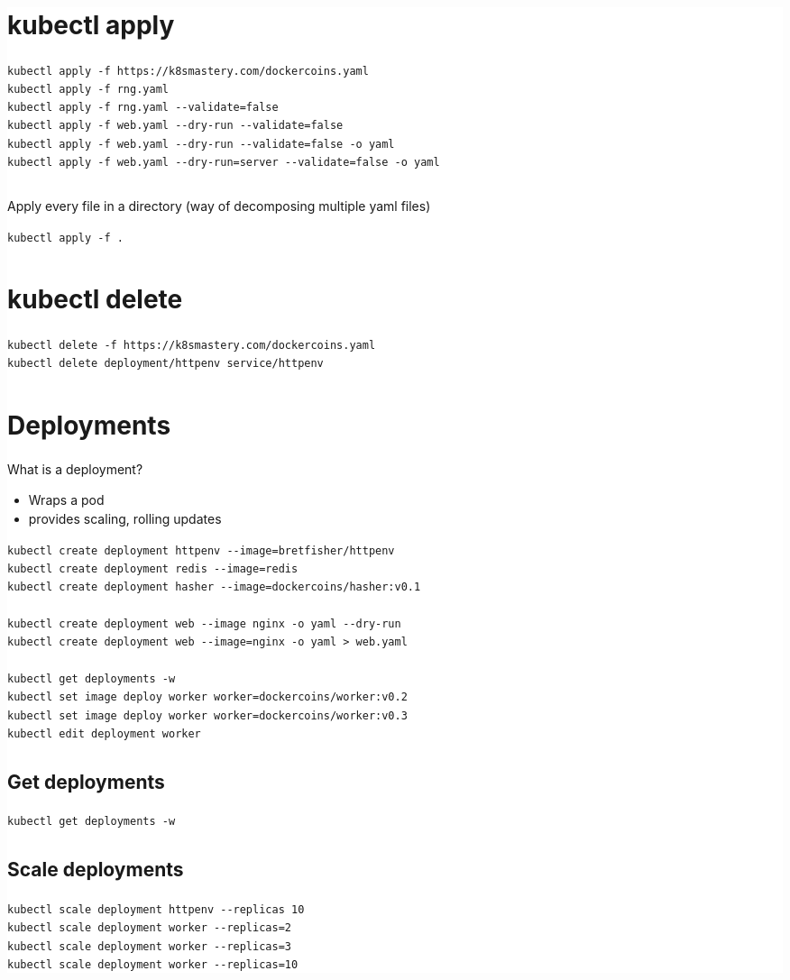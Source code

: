 # kubectl apply
```
kubectl apply -f https://k8smastery.com/dockercoins.yaml
kubectl apply -f rng.yaml
kubectl apply -f rng.yaml --validate=false
kubectl apply -f web.yaml --dry-run --validate=false
kubectl apply -f web.yaml --dry-run --validate=false -o yaml
kubectl apply -f web.yaml --dry-run=server --validate=false -o yaml
```

## 

Apply every file in a directory (way of decomposing multiple yaml files)
```
kubectl apply -f .
```

# kubectl delete

```
kubectl delete -f https://k8smastery.com/dockercoins.yaml
kubectl delete deployment/httpenv service/httpenv
```

# Deployments

What is a deployment?
* Wraps a pod
* provides scaling, rolling updates


```
kubectl create deployment httpenv --image=bretfisher/httpenv
kubectl create deployment redis --image=redis
kubectl create deployment hasher --image=dockercoins/hasher:v0.1

kubectl create deployment web --image nginx -o yaml --dry-run
kubectl create deployment web --image=nginx -o yaml > web.yaml

kubectl get deployments -w
kubectl set image deploy worker worker=dockercoins/worker:v0.2
kubectl set image deploy worker worker=dockercoins/worker:v0.3
kubectl edit deployment worker
```

## Get deployments
```
kubectl get deployments -w
```

## Scale deployments
```
kubectl scale deployment httpenv --replicas 10
kubectl scale deployment worker --replicas=2
kubectl scale deployment worker --replicas=3
kubectl scale deployment worker --replicas=10
```
